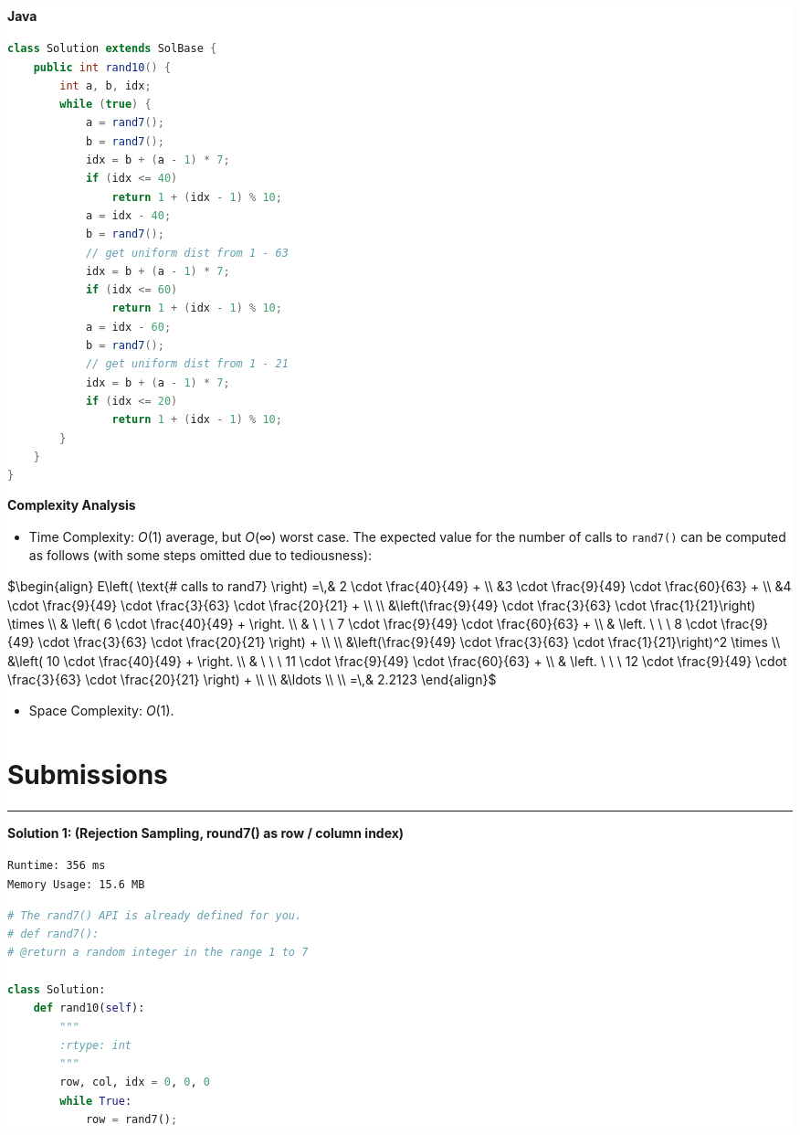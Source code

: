**Java**
```java
class Solution extends SolBase {
    public int rand10() {
        int a, b, idx;
        while (true) {
            a = rand7();
            b = rand7();
            idx = b + (a - 1) * 7;
            if (idx <= 40)
                return 1 + (idx - 1) % 10;
            a = idx - 40;
            b = rand7();
            // get uniform dist from 1 - 63
            idx = b + (a - 1) * 7;
            if (idx <= 60)
                return 1 + (idx - 1) % 10;
            a = idx - 60;
            b = rand7();
            // get uniform dist from 1 - 21
            idx = b + (a - 1) * 7;
            if (idx <= 20)
                return 1 + (idx - 1) % 10;
        }
    }
}
```

**Complexity Analysis**

* Time Complexity: $O(1)$ average, but $O(\infty)$ worst case.
The expected value for the number of calls to `rand7()` can be computed as follows (with some steps omitted due to tediousness):

$\begin{align} E\left( \text{# calls to rand7} \right) =\,& 2 \cdot \frac{40}{49} + \\ &3 \cdot \frac{9}{49} \cdot \frac{60}{63} + \\ &4 \cdot \frac{9}{49} \cdot \frac{3}{63} \cdot \frac{20}{21} + \\ \\ &\left(\frac{9}{49} \cdot \frac{3}{63} \cdot \frac{1}{21}\right) \times \\ & \left( 6 \cdot \frac{40}{49} + \right. \\ & \ \ \ 7 \cdot \frac{9}{49} \cdot \frac{60}{63} + \\ & \left. \ \ \ 8 \cdot \frac{9}{49} \cdot \frac{3}{63} \cdot \frac{20}{21} \right) + \\ \\ &\left(\frac{9}{49} \cdot \frac{3}{63} \cdot \frac{1}{21}\right)^2 \times \\ &\left( 10 \cdot \frac{40}{49} + \right. \\ & \ \ \ 11 \cdot \frac{9}{49} \cdot \frac{60}{63} + \\ & \left. \ \ \ 12 \cdot \frac{9}{49} \cdot \frac{3}{63} \cdot \frac{20}{21} \right) + \\ \\ &\ldots \\ \\ =\,& 2.2123 \end{align}$

* Space Complexity: $O(1)$.

# Submissions
---
**Solution 1: (Rejection Sampling, round7() as row / column index)**
```
Runtime: 356 ms
Memory Usage: 15.6 MB
```
```python
# The rand7() API is already defined for you.
# def rand7():
# @return a random integer in the range 1 to 7

class Solution:
    def rand10(self):
        """
        :rtype: int
        """
        row, col, idx = 0, 0, 0
        while True:
            row = rand7();
```